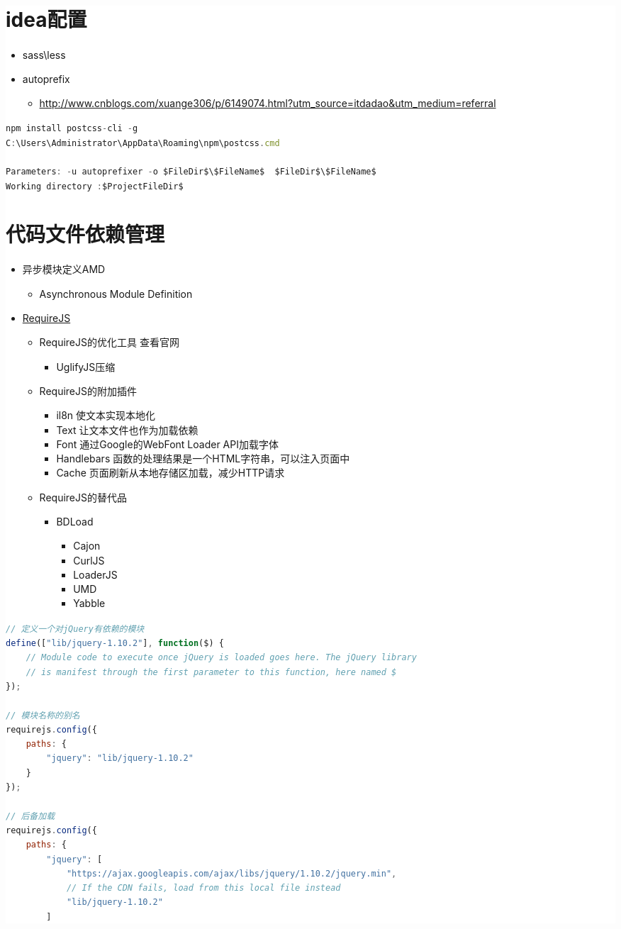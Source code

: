 # idea配置

- sass\less

- autoprefix

  - <http://www.cnblogs.com/xuange306/p/6149074.html?utm_source=itdadao&utm_medium=referral>

```javascript
npm install postcss-cli -g
C:\Users\Administrator\AppData\Roaming\npm\postcss.cmd

Parameters: -u autoprefixer -o $FileDir$\$FileName$  $FileDir$\$FileName$
Working directory :$ProjectFileDir$
```

# 代码文件依赖管理

- 异步模块定义AMD

  - Asynchronous Module Definition

- [RequireJS](http://requirejs.org/docs/download.html)

  - RequireJS的优化工具 查看官网

    - UglifyJS压缩

  - RequireJS的附加插件

    - il8n 使文本实现本地化
    - Text 让文本文件也作为加载依赖
    - Font 通过Google的WebFont Loader API加载字体
    - Handlebars 函数的处理结果是一个HTML字符串，可以注入页面中
    - Cache 页面刷新从本地存储区加载，减少HTTP请求

  - RequireJS的替代品

    - BDLoad

      - Cajon
      - CurlJS
      - LoaderJS
      - UMD
      - Yabble

```javascript
// 定义一个对jQuery有依赖的模块
define(["lib/jquery-1.10.2"], function($) {
    // Module code to execute once jQuery is loaded goes here. The jQuery library
    // is manifest through the first parameter to this function, here named $
});

// 模块名称的别名
requirejs.config({
    paths: {
        "jquery": "lib/jquery-1.10.2"
    }
});

// 后备加载
requirejs.config({
    paths: {
        "jquery": [
            "https://ajax.googleapis.com/ajax/libs/jquery/1.10.2/jquery.min",
            // If the CDN fails, load from this local file instead
            "lib/jquery-1.10.2"
        ]
```